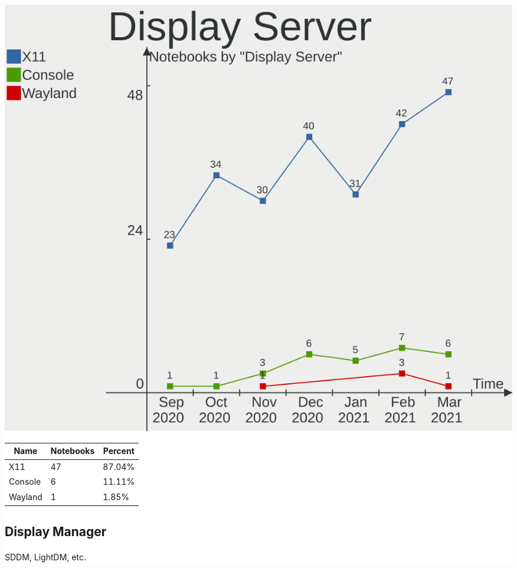 ![Display Server](./images/line_chart_bsd/os_display_server.svg)

| Name    | Notebooks | Percent |
|---------|-----------|---------|
| X11     | 47        | 87.04%  |
| Console | 6         | 11.11%  |
| Wayland | 1         | 1.85%   |

Display Manager
---------------

SDDM, LightDM, etc.
